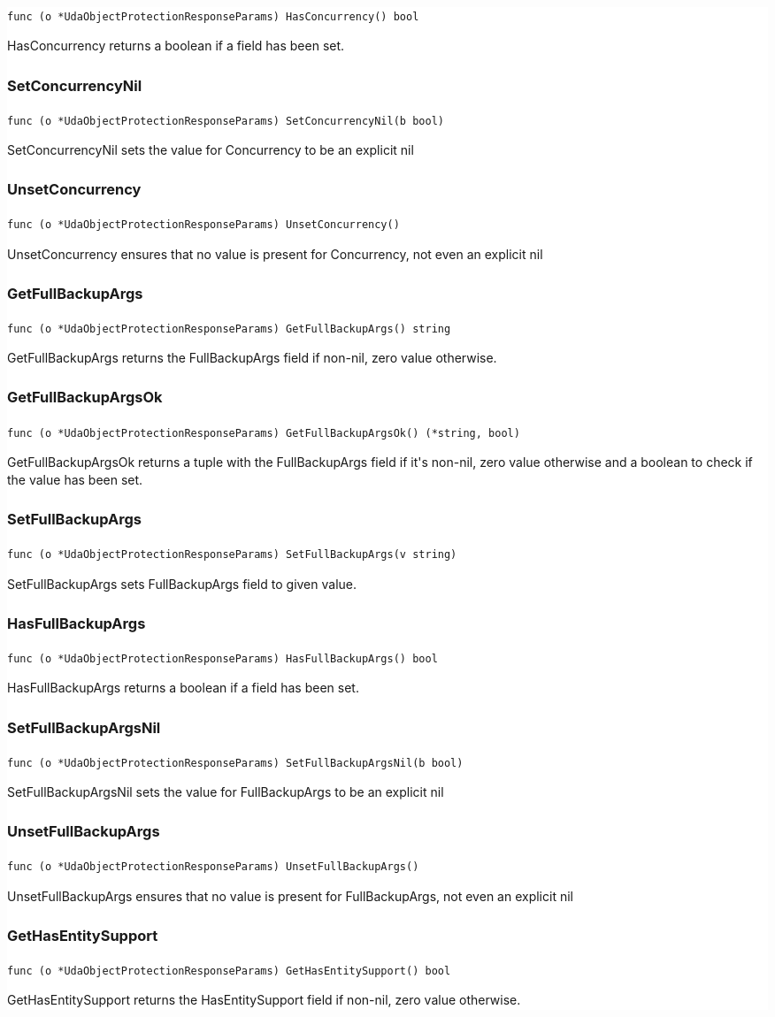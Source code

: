 `func (o *UdaObjectProtectionResponseParams) HasConcurrency() bool`

HasConcurrency returns a boolean if a field has been set.

### SetConcurrencyNil

`func (o *UdaObjectProtectionResponseParams) SetConcurrencyNil(b bool)`

 SetConcurrencyNil sets the value for Concurrency to be an explicit nil

### UnsetConcurrency
`func (o *UdaObjectProtectionResponseParams) UnsetConcurrency()`

UnsetConcurrency ensures that no value is present for Concurrency, not even an explicit nil
### GetFullBackupArgs

`func (o *UdaObjectProtectionResponseParams) GetFullBackupArgs() string`

GetFullBackupArgs returns the FullBackupArgs field if non-nil, zero value otherwise.

### GetFullBackupArgsOk

`func (o *UdaObjectProtectionResponseParams) GetFullBackupArgsOk() (*string, bool)`

GetFullBackupArgsOk returns a tuple with the FullBackupArgs field if it's non-nil, zero value otherwise
and a boolean to check if the value has been set.

### SetFullBackupArgs

`func (o *UdaObjectProtectionResponseParams) SetFullBackupArgs(v string)`

SetFullBackupArgs sets FullBackupArgs field to given value.

### HasFullBackupArgs

`func (o *UdaObjectProtectionResponseParams) HasFullBackupArgs() bool`

HasFullBackupArgs returns a boolean if a field has been set.

### SetFullBackupArgsNil

`func (o *UdaObjectProtectionResponseParams) SetFullBackupArgsNil(b bool)`

 SetFullBackupArgsNil sets the value for FullBackupArgs to be an explicit nil

### UnsetFullBackupArgs
`func (o *UdaObjectProtectionResponseParams) UnsetFullBackupArgs()`

UnsetFullBackupArgs ensures that no value is present for FullBackupArgs, not even an explicit nil
### GetHasEntitySupport

`func (o *UdaObjectProtectionResponseParams) GetHasEntitySupport() bool`

GetHasEntitySupport returns the HasEntitySupport field if non-nil, zero value otherwise.
